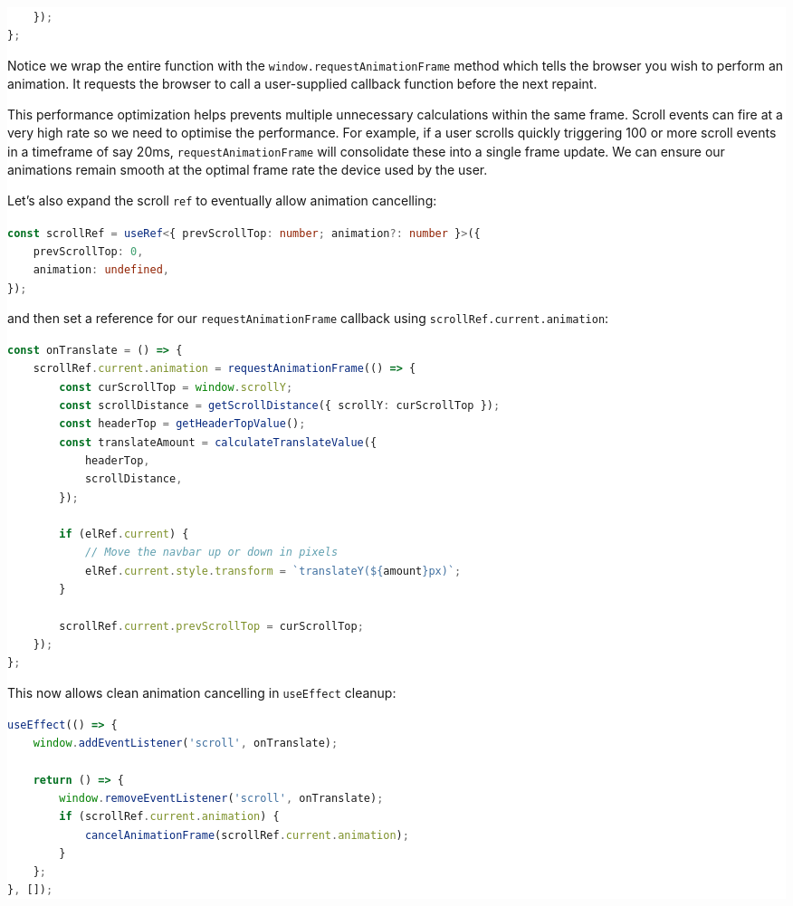 ```typescript
	});
};
```

Notice we wrap the entire function with the `window.requestAnimationFrame` method which tells the browser you wish to perform an animation. It requests the browser to call a user-supplied callback function before the next repaint.

This performance optimization helps prevents multiple unnecessary calculations within the same frame. Scroll events can fire at a very high rate so we need to optimise the performance. For example, if a user scrolls quickly triggering 100 or more scroll events in a timeframe of say 20ms, `requestAnimationFrame` will consolidate these into a single frame update. We can ensure our animations remain smooth at the optimal frame rate the device used by the user.

Let’s also expand the scroll `ref` to eventually allow animation cancelling:

```typescript
const scrollRef = useRef<{ prevScrollTop: number; animation?: number }>({
	prevScrollTop: 0,
	animation: undefined,
});
```

and then set a reference for our `requestAnimationFrame` callback using `scrollRef.current.animation`:

```typescript
const onTranslate = () => {
	scrollRef.current.animation = requestAnimationFrame(() => {
		const curScrollTop = window.scrollY;
		const scrollDistance = getScrollDistance({ scrollY: curScrollTop });
		const headerTop = getHeaderTopValue();
		const translateAmount = calculateTranslateValue({
			headerTop,
			scrollDistance,
		});

		if (elRef.current) {
			// Move the navbar up or down in pixels
			elRef.current.style.transform = `translateY(${amount}px)`;
		}

		scrollRef.current.prevScrollTop = curScrollTop;
	});
};
```

This now allows clean animation cancelling in `useEffect` cleanup:

```typescript
useEffect(() => {
	window.addEventListener('scroll', onTranslate);

	return () => {
		window.removeEventListener('scroll', onTranslate);
		if (scrollRef.current.animation) {
			cancelAnimationFrame(scrollRef.current.animation);
		}
	};
}, []);
```

